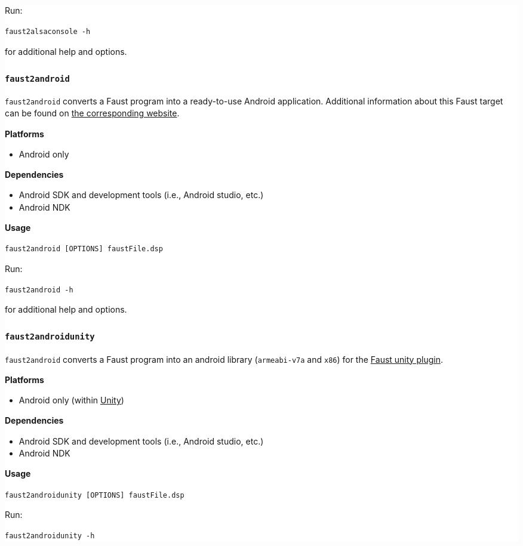 Run:

```
faust2alsaconsole -h
```

for additional help and options.

### `faust2android`

`faust2android` converts a Faust program into a ready-to-use Android application.
Additional information about this Faust target can be found on 
[the corresponding website](https://ccrma.stanford.edu/~rmichon/faust2android/). 

**Platforms**

* Android only

**Dependencies**

* Android SDK and development tools (i.e., Android studio, etc.)
* Android NDK

**Usage**

```
faust2android [OPTIONS] faustFile.dsp
```

Run:

```
faust2android -h
```

for additional help and options.

### `faust2androidunity`

`faust2android` converts a Faust program into an android library (`armeabi-v7a` 
and `x86`) for the [Faust unity plugin](TODO).



**Platforms**

* Android only (within [Unity](https://unity3d.com/))

**Dependencies**

* Android SDK and development tools (i.e., Android studio, etc.)
* Android NDK

**Usage**

```
faust2androidunity [OPTIONS] faustFile.dsp
```

Run:

```
faust2androidunity -h
```
